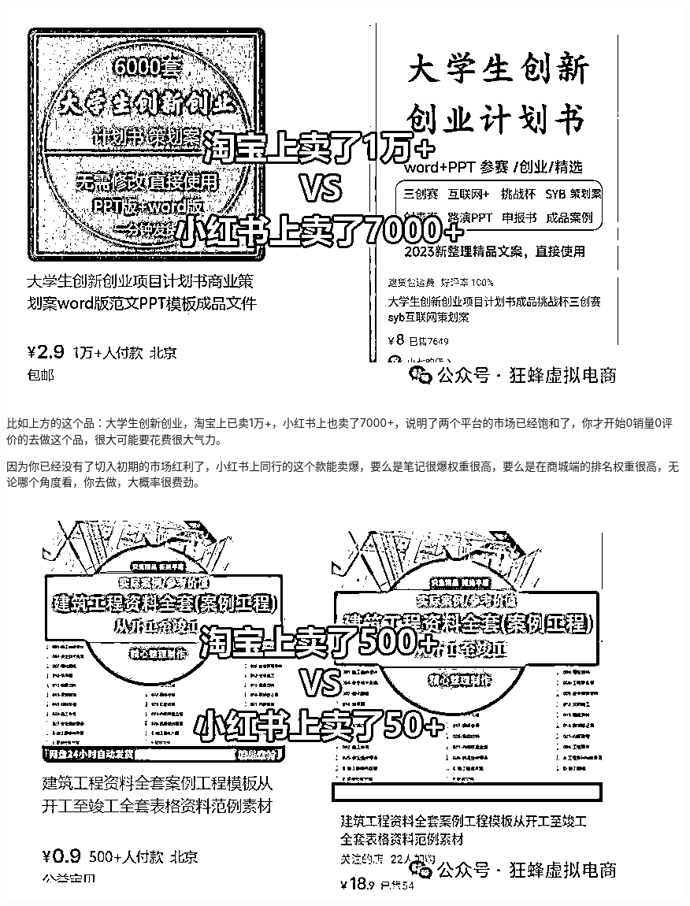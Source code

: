 ![](img/05aab3511b2858ba5db7f6c7b0d3d381.png)

比如上方的这个品：大学生创新创业，淘宝上已卖1万+，小红书上也卖了7000+，说明了两个平台的市场已经饱和了，你才开始0销量0评价的去做这个品，很大可能要花费很大气力。

因为你已经没有了切入初期的市场红利了，小红书上同行的这个款能卖爆，要么是笔记很爆权重很高，要么是在商城端的排名权重很高，无论哪个角度看，你去做，大概率很费劲。

![](img/6f8533aefd5185ae421b5f7f7f0ea043.png)
